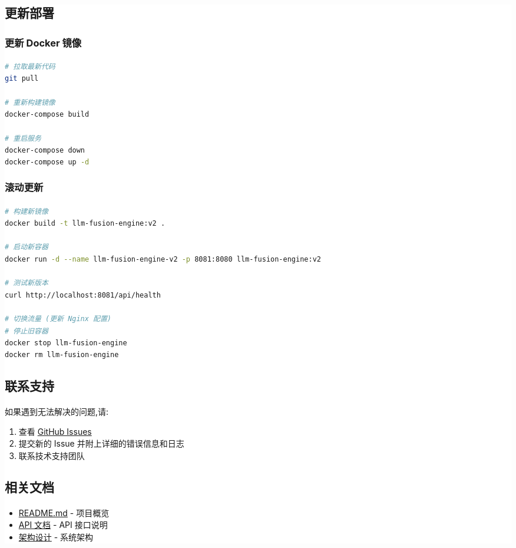 ## 更新部署

### 更新 Docker 镜像

```bash
# 拉取最新代码
git pull

# 重新构建镜像
docker-compose build

# 重启服务
docker-compose down
docker-compose up -d
```

### 滚动更新

```bash
# 构建新镜像
docker build -t llm-fusion-engine:v2 .

# 启动新容器
docker run -d --name llm-fusion-engine-v2 -p 8081:8080 llm-fusion-engine:v2

# 测试新版本
curl http://localhost:8081/api/health

# 切换流量 (更新 Nginx 配置)
# 停止旧容器
docker stop llm-fusion-engine
docker rm llm-fusion-engine
```

## 联系支持

如果遇到无法解决的问题,请:
1. 查看 [GitHub Issues](https://github.com/your-repo/issues)
2. 提交新的 Issue 并附上详细的错误信息和日志
3. 联系技术支持团队

## 相关文档

- [README.md](README.md) - 项目概览
- [API 文档](docs/API.md) - API 接口说明
- [架构设计](docs/ARCHITECTURE.md) - 系统架构